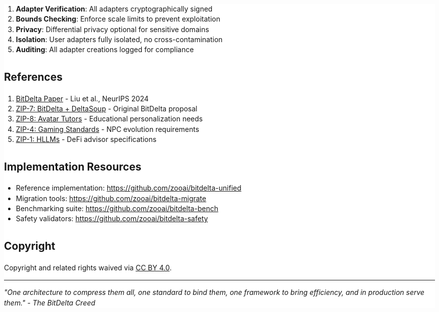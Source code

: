 1. **Adapter Verification**: All adapters cryptographically signed
2. **Bounds Checking**: Enforce scale limits to prevent exploitation
3. **Privacy**: Differential privacy optional for sensitive domains
4. **Isolation**: User adapters fully isolated, no cross-contamination
5. **Auditing**: All adapter creations logged for compliance

## References

1. [BitDelta Paper](https://arxiv.org/abs/2402.10193) - Liu et al., NeurIPS 2024
2. [ZIP-7: BitDelta + DeltaSoup](./zip-7.md) - Original BitDelta proposal
3. [ZIP-8: Avatar Tutors](./zip-8.md) - Educational personalization needs
4. [ZIP-4: Gaming Standards](./zip-4.md) - NPC evolution requirements
5. [ZIP-1: HLLMs](./zip-1.md) - DeFi advisor specifications

## Implementation Resources

- Reference implementation: https://github.com/zooai/bitdelta-unified
- Migration tools: https://github.com/zooai/bitdelta-migrate
- Benchmarking suite: https://github.com/zooai/bitdelta-bench
- Safety validators: https://github.com/zooai/bitdelta-safety

## Copyright

Copyright and related rights waived via [CC BY 4.0](https://creativecommons.org/licenses/by/4.0/).

---

*"One architecture to compress them all, one standard to bind them, one framework to bring efficiency, and in production serve them." - The BitDelta Creed*